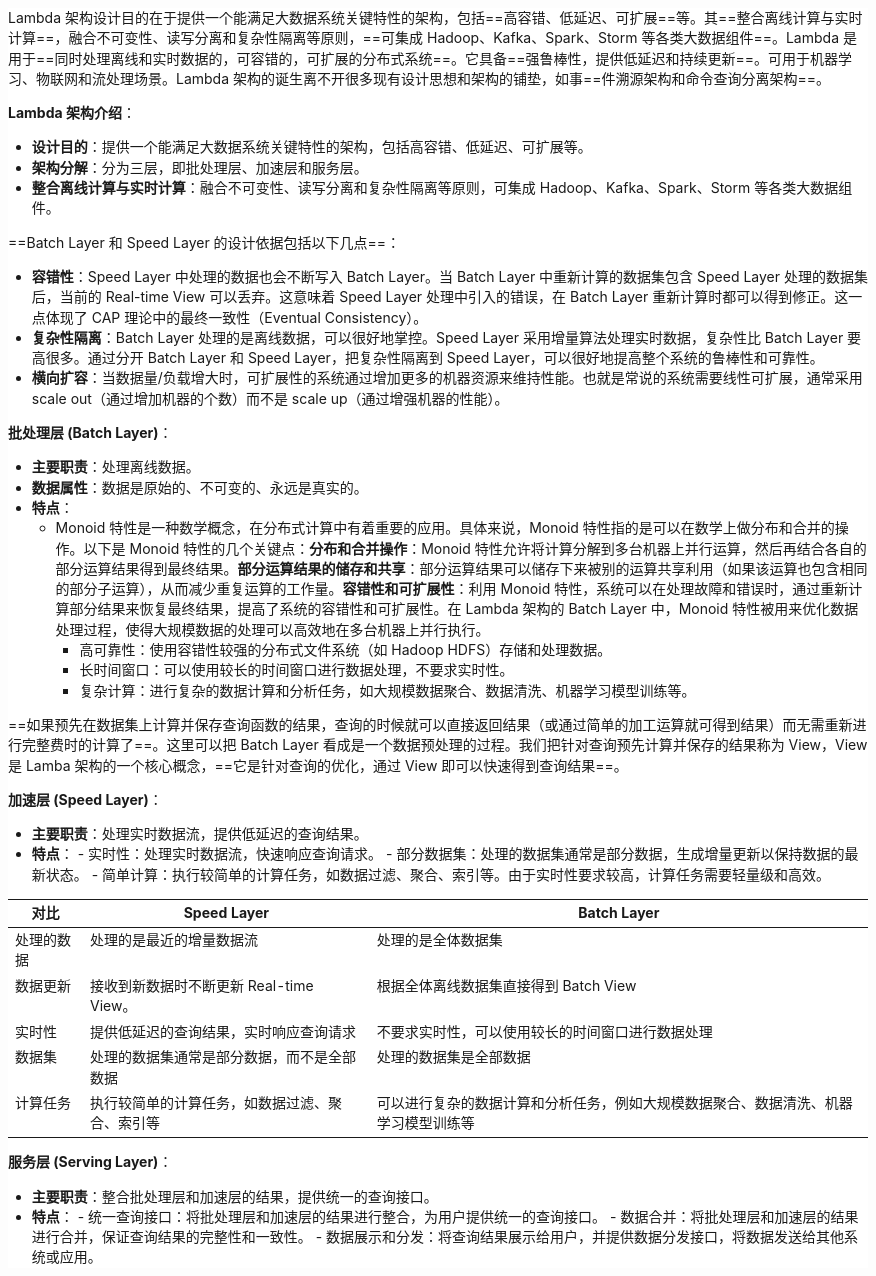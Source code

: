 Lambda 架构设计目的在于提供一个能满足大数据系统关键特性的架构，包括==高容错、低延迟、可扩展==等。其==整合离线计算与实时计算==，融合不可变性、读写分离和复杂性隔离等原则，==可集成 Hadoop、Kafka、Spark、Storm 等各类大数据组件==。Lambda 是用于==同时处理离线和实时数据的，可容错的，可扩展的分布式系统==。它具备==强鲁棒性，提供低延迟和持续更新==。可用于机器学习、物联网和流处理场景。Lambda 架构的诞生离不开很多现有设计思想和架构的铺垫，如事==件溯源架构和命令查询分离架构==。

**Lambda 架构介绍**：
- **设计目的**：提供一个能满足大数据系统关键特性的架构，包括高容错、低延迟、可扩展等。
- **架构分解**：分为三层，即批处理层、加速层和服务层。
- **整合离线计算与实时计算**：融合不可变性、读写分离和复杂性隔离等原则，可集成 Hadoop、Kafka、Spark、Storm 等各类大数据组件。

==Batch Layer 和 Speed Layer 的设计依据包括以下几点==：

- **容错性**：Speed Layer 中处理的数据也会不断写入 Batch Layer。当 Batch Layer 中重新计算的数据集包含 Speed Layer 处理的数据集后，当前的 Real-time View 可以丢弃。这意味着 Speed Layer 处理中引入的错误，在 Batch Layer 重新计算时都可以得到修正。这一点体现了 CAP 理论中的最终一致性（Eventual Consistency）。
- **复杂性隔离**：Batch Layer 处理的是离线数据，可以很好地掌控。Speed Layer 采用增量算法处理实时数据，复杂性比 Batch Layer 要高很多。通过分开 Batch Layer 和 Speed Layer，把复杂性隔离到 Speed Layer，可以很好地提高整个系统的鲁棒性和可靠性。
- **横向扩容**：当数据量/负载增大时，可扩展性的系统通过增加更多的机器资源来维持性能。也就是常说的系统需要线性可扩展，通常采用 scale out（通过增加机器的个数）而不是 scale up（通过增强机器的性能）。

**批处理层 (Batch Layer)**：
- **主要职责**：处理离线数据。
- **数据属性**：数据是原始的、不可变的、永远是真实的。
- **特点**：
	- Monoid 特性是一种数学概念，在分布式计算中有着重要的应用。具体来说，Monoid 特性指的是可以在数学上做分布和合并的操作。以下是 Monoid 特性的几个关键点：**分布和合并操作**：Monoid 特性允许将计算分解到多台机器上并行运算，然后再结合各自的部分运算结果得到最终结果。**部分运算结果的储存和共享**：部分运算结果可以储存下来被别的运算共享利用（如果该运算也包含相同的部分子运算），从而减少重复运算的工作量。**容错性和可扩展性**：利用 Monoid 特性，系统可以在处理故障和错误时，通过重新计算部分结果来恢复最终结果，提高了系统的容错性和可扩展性。在 Lambda 架构的 Batch Layer 中，Monoid 特性被用来优化数据处理过程，使得大规模数据的处理可以高效地在多台机器上并行执行。
		- 高可靠性：使用容错性较强的分布式文件系统（如 Hadoop HDFS）存储和处理数据。
		- 长时间窗口：可以使用较长的时间窗口进行数据处理，不要求实时性。
		- 复杂计算：进行复杂的数据计算和分析任务，如大规模数据聚合、数据清洗、机器学习模型训练等。

==如果预先在数据集上计算并保存查询函数的结果，查询的时候就可以直接返回结果（或通过简单的加工运算就可得到结果）而无需重新进行完整费时的计算了==。这里可以把 Batch Layer 看成是一个数据预处理的过程。我们把针对查询预先计算并保存的结果称为 View，View 是 Lamba 架构的一个核心概念，==它是针对查询的优化，通过 View 即可以快速得到查询结果==。

**加速层 (Speed Layer)**：
- **主要职责**：处理实时数据流，提供低延迟的查询结果。
- **特点**：
		- 实时性：处理实时数据流，快速响应查询请求。
		- 部分数据集：处理的数据集通常是部分数据，生成增量更新以保持数据的最新状态。
		- 简单计算：执行较简单的计算任务，如数据过滤、聚合、索引等。由于实时性要求较高，计算任务需要轻量级和高效。

| 对比       | Speed Layer                                | Batch Layer                                      |
| ---------- | ------------------------------------------ | ------------------------------------------------ |
| 处理的数据 | 处理的是最近的增量数据流                   | 处理的是全体数据集                               |
| 数据更新   | 接收到新数据时不断更新 Real-time View。    | 根据全体离线数据集直接得到 Batch View            |
| 实时性     | 提供低延迟的查询结果，实时响应查询请求     | 不要求实时性，可以使用较长的时间窗口进行数据处理 |
| 数据集     | 处理的数据集通常是部分数据，而不是全部数据 | 处理的数据集是全部数据                           |
| 计算任务 | 执行较简单的计算任务，如数据过滤、聚合、索引等 | 可以进行复杂的数据计算和分析任务，例如大规模数据聚合、数据清洗、机器学习模型训练等 |

**服务层 (Serving Layer)**：
- **主要职责**：整合批处理层和加速层的结果，提供统一的查询接口。
- **特点**：
		- 统一查询接口：将批处理层和加速层的结果进行整合，为用户提供统一的查询接口。
		- 数据合并：将批处理层和加速层的结果进行合并，保证查询结果的完整性和一致性。
		- 数据展示和分发：将查询结果展示给用户，并提供数据分发接口，将数据发送给其他系统或应用。
